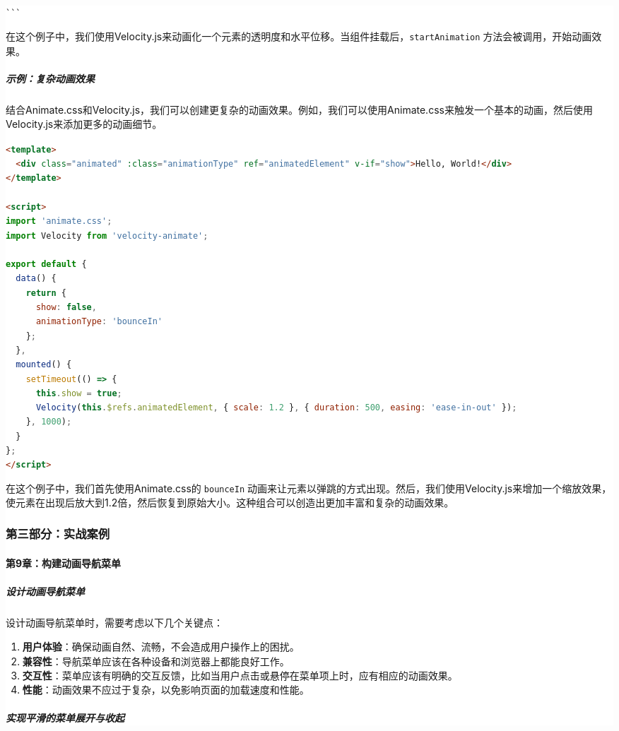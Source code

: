     ```

在这个例子中，我们使用Velocity.js来动画化一个元素的透明度和水平位移。当组件挂载后，`startAnimation` 方法会被调用，开始动画效果。

##### 示例：复杂动画效果

结合Animate.css和Velocity.js，我们可以创建更复杂的动画效果。例如，我们可以使用Animate.css来触发一个基本的动画，然后使用Velocity.js来添加更多的动画细节。

```html
<template>
  <div class="animated" :class="animationType" ref="animatedElement" v-if="show">Hello, World!</div>
</template>

<script>
import 'animate.css';
import Velocity from 'velocity-animate';

export default {
  data() {
    return {
      show: false,
      animationType: 'bounceIn'
    };
  },
  mounted() {
    setTimeout(() => {
      this.show = true;
      Velocity(this.$refs.animatedElement, { scale: 1.2 }, { duration: 500, easing: 'ease-in-out' });
    }, 1000);
  }
};
</script>

```

在这个例子中，我们首先使用Animate.css的 `bounceIn` 动画来让元素以弹跳的方式出现。然后，我们使用Velocity.js来增加一个缩放效果，使元素在出现后放大到1.2倍，然后恢复到原始大小。这种组合可以创造出更加丰富和复杂的动画效果。

### 第三部分：实战案例

#### 第9章：构建动画导航菜单
##### 设计动画导航菜单

设计动画导航菜单时，需要考虑以下几个关键点：

1. **用户体验**：确保动画自然、流畅，不会造成用户操作上的困扰。
2. **兼容性**：导航菜单应该在各种设备和浏览器上都能良好工作。
3. **交互性**：菜单应该有明确的交互反馈，比如当用户点击或悬停在菜单项上时，应有相应的动画效果。
4. **性能**：动画效果不应过于复杂，以免影响页面的加载速度和性能。

##### 实现平滑的菜单展开与收起
